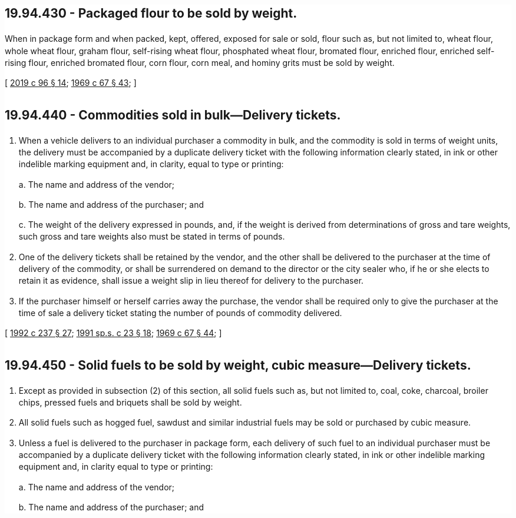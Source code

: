 ## 19.94.430 - Packaged flour to be sold by weight.
When in package form and when packed, kept, offered, exposed for sale or sold, flour such as, but not limited to, wheat flour, whole wheat flour, graham flour, self-rising wheat flour, phosphated wheat flour, bromated flour, enriched flour, enriched self-rising flour, enriched bromated flour, corn flour, corn meal, and hominy grits must be sold by weight.

\[ [2019 c 96 § 14](http://lawfilesext.leg.wa.gov/biennium/2019-20/Pdf/Bills/Session%20Laws/House/1298-S.SL.pdf?cite=2019%20c%2096%20§%2014); [1969 c 67 § 43](http://leg.wa.gov/CodeReviser/documents/sessionlaw/1969c67.pdf?cite=1969%20c%2067%20§%2043); \]

## 19.94.440 - Commodities sold in bulk—Delivery tickets.
1. When a vehicle delivers to an individual purchaser a commodity in bulk, and the commodity is sold in terms of weight units, the delivery must be accompanied by a duplicate delivery ticket with the following information clearly stated, in ink or other indelible marking equipment and, in clarity, equal to type or printing: 

    a.  The name and address of the vendor;

    b.  The name and address of the purchaser; and 

    c.  The weight of the delivery expressed in pounds, and, if the weight is derived from determinations of gross and tare weights, such gross and tare weights also must be stated in terms of pounds.

2. One of the delivery tickets shall be retained by the vendor, and the other shall be delivered to the purchaser at the time of delivery of the commodity, or shall be surrendered on demand to the director or the city sealer who, if he or she elects to retain it as evidence, shall issue a weight slip in lieu thereof for delivery to the purchaser.

3. If the purchaser himself or herself carries away the purchase, the vendor shall be required only to give the purchaser at the time of sale a delivery ticket stating the number of pounds of commodity delivered.

\[ [1992 c 237 § 27](http://lawfilesext.leg.wa.gov/biennium/1991-92/Pdf/Bills/Session%20Laws/Senate/6483-S.SL.pdf?cite=1992%20c%20237%20§%2027); [1991 sp.s. c 23 § 18](http://lawfilesext.leg.wa.gov/biennium/1991-92/Pdf/Bills/Session%20Laws/House/1856-S.SL.pdf?cite=1991%20sp.s.%20c%2023%20§%2018); [1969 c 67 § 44](http://leg.wa.gov/CodeReviser/documents/sessionlaw/1969c67.pdf?cite=1969%20c%2067%20§%2044); \]

## 19.94.450 - Solid fuels to be sold by weight, cubic measure—Delivery tickets.
1. Except as provided in subsection (2) of this section, all solid fuels such as, but not limited to, coal, coke, charcoal, broiler chips, pressed fuels and briquets shall be sold by weight.

2. All solid fuels such as hogged fuel, sawdust and similar industrial fuels may be sold or purchased by cubic measure.

3. Unless a fuel is delivered to the purchaser in package form, each delivery of such fuel to an individual purchaser must be accompanied by a duplicate delivery ticket with the following information clearly stated, in ink or other indelible marking equipment and, in clarity equal to type or printing:

    a.  The name and address of the vendor; 

    b.  The name and address of the purchaser; and 
